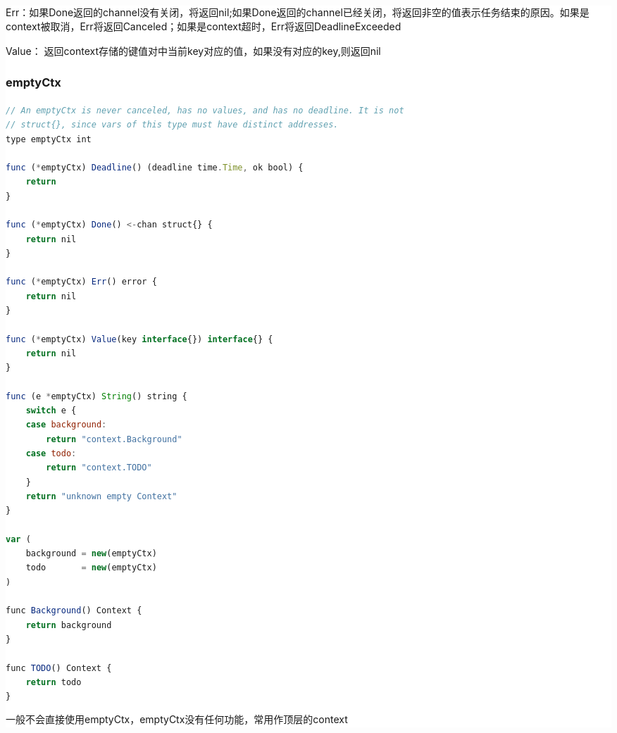 Err：如果Done返回的channel没有关闭，将返回nil;如果Done返回的channel已经关闭，将返回非空的值表示任务结束的原因。如果是context被取消，Err将返回Canceled；如果是context超时，Err将返回DeadlineExceeded

Value： 返回context存储的键值对中当前key对应的值，如果没有对应的key,则返回nil

### emptyCtx

``` javascript
// An emptyCtx is never canceled, has no values, and has no deadline. It is not
// struct{}, since vars of this type must have distinct addresses.
type emptyCtx int

func (*emptyCtx) Deadline() (deadline time.Time, ok bool) {
    return
}

func (*emptyCtx) Done() <-chan struct{} {
    return nil
}

func (*emptyCtx) Err() error {
    return nil
}

func (*emptyCtx) Value(key interface{}) interface{} {
    return nil
}

func (e *emptyCtx) String() string {
    switch e {
    case background:
        return "context.Background"
    case todo:
        return "context.TODO"
    }
    return "unknown empty Context"
}

var (
    background = new(emptyCtx)
    todo       = new(emptyCtx)
)

func Background() Context {
    return background
}

func TODO() Context {
    return todo
}
```

一般不会直接使用emptyCtx，emptyCtx没有任何功能，常用作顶层的context
